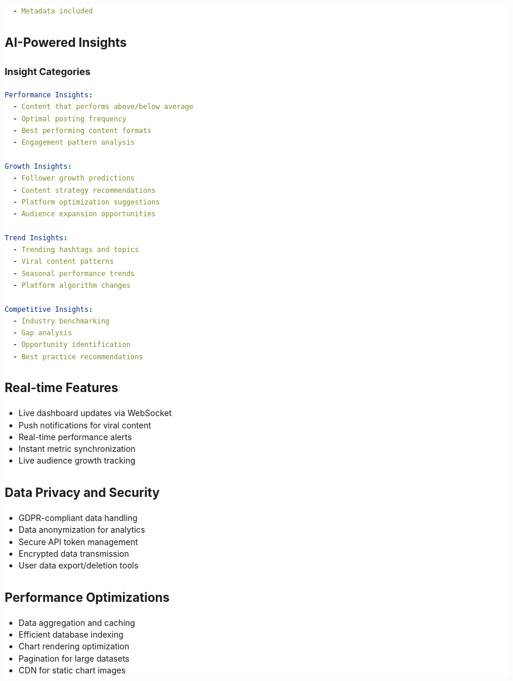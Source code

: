 ```yaml
  - Metadata included
```

## AI-Powered Insights

### Insight Categories
```yaml
Performance Insights:
  - Content that performs above/below average
  - Optimal posting frequency
  - Best performing content formats
  - Engagement pattern analysis

Growth Insights:
  - Follower growth predictions
  - Content strategy recommendations
  - Platform optimization suggestions
  - Audience expansion opportunities

Trend Insights:
  - Trending hashtags and topics
  - Viral content patterns
  - Seasonal performance trends
  - Platform algorithm changes

Competitive Insights:
  - Industry benchmarking
  - Gap analysis
  - Opportunity identification
  - Best practice recommendations
```

## Real-time Features
- Live dashboard updates via WebSocket
- Push notifications for viral content
- Real-time performance alerts
- Instant metric synchronization
- Live audience growth tracking

## Data Privacy and Security
- GDPR-compliant data handling
- Data anonymization for analytics
- Secure API token management
- Encrypted data transmission
- User data export/deletion tools

## Performance Optimizations
- Data aggregation and caching
- Efficient database indexing
- Chart rendering optimization
- Pagination for large datasets
- CDN for static chart images
